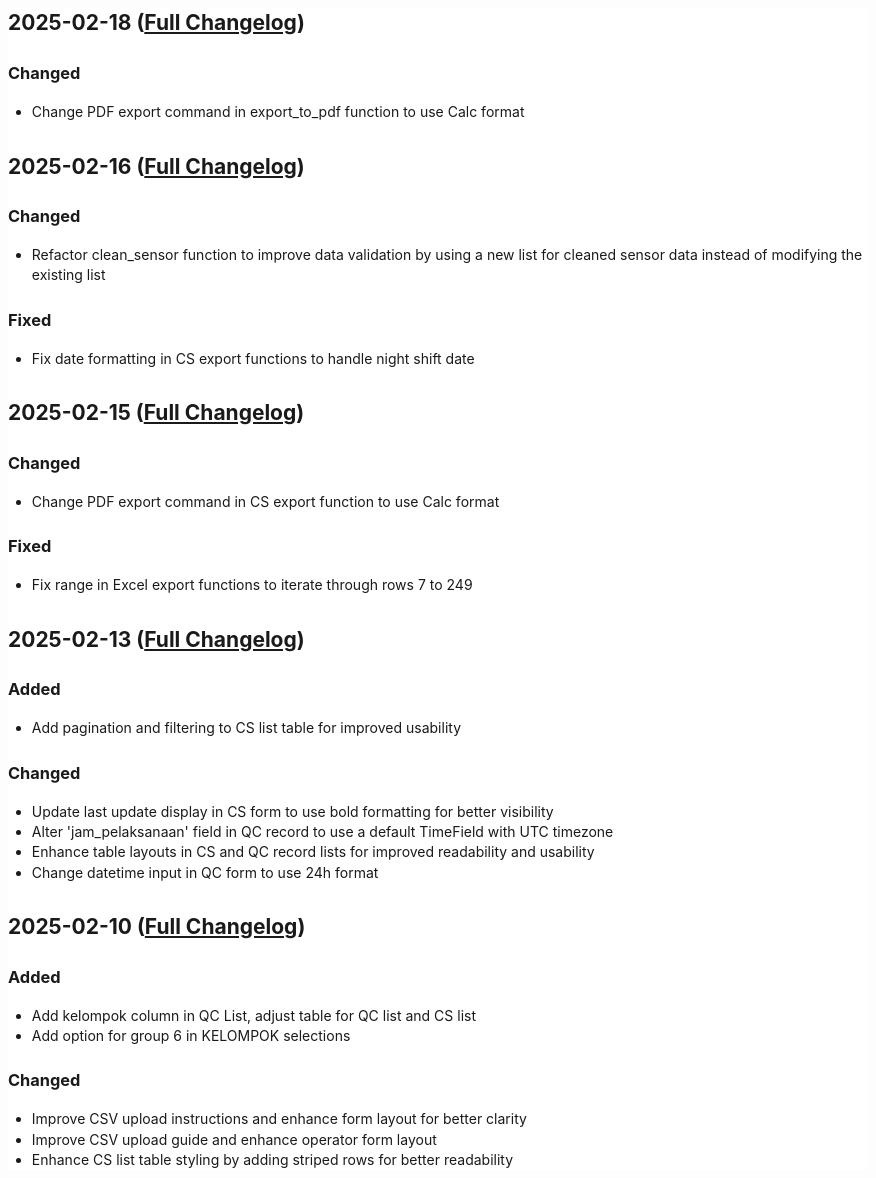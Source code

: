 ## 2025-02-18 ([Full Changelog](https://github.com/ftharyanto/ebast/commits/main?since=2025-02-18&until=2025-02-18))

### Changed
- Change PDF export command in export_to_pdf function to use Calc format

## 2025-02-16 ([Full Changelog](https://github.com/ftharyanto/ebast/commits/main?since=2025-02-16&until=2025-02-16))

### Changed
- Refactor clean_sensor function to improve data validation by using a new list for cleaned sensor data instead of modifying the existing list
### Fixed
- Fix date formatting in CS export functions to handle night shift date

## 2025-02-15 ([Full Changelog](https://github.com/ftharyanto/ebast/commits/main?since=2025-02-15&until=2025-02-15))

### Changed
- Change PDF export command in CS export function to use Calc format
### Fixed
- Fix range in Excel export functions to iterate through rows 7 to 249

## 2025-02-13 ([Full Changelog](https://github.com/ftharyanto/ebast/commits/main?since=2025-02-13&until=2025-02-13))

### Added
- Add pagination and filtering to CS list table for improved usability
### Changed
- Update last update display in CS form to use bold formatting for better visibility
- Alter 'jam_pelaksanaan' field in QC record to use a default TimeField with UTC timezone
- Enhance table layouts in CS and QC record lists for improved readability and usability
- Change datetime input in QC form to use 24h format

## 2025-02-10 ([Full Changelog](https://github.com/ftharyanto/ebast/commits/main?since=2025-02-10&until=2025-02-10))

### Added
- Add kelompok column in QC List, adjust table for QC list and CS list
- Add option for group 6 in KELOMPOK selections
### Changed
- Improve CSV upload instructions and enhance form layout for better clarity
- Improve CSV upload guide and enhance operator form layout
- Enhance CS list table styling by adding striped rows for better readability
